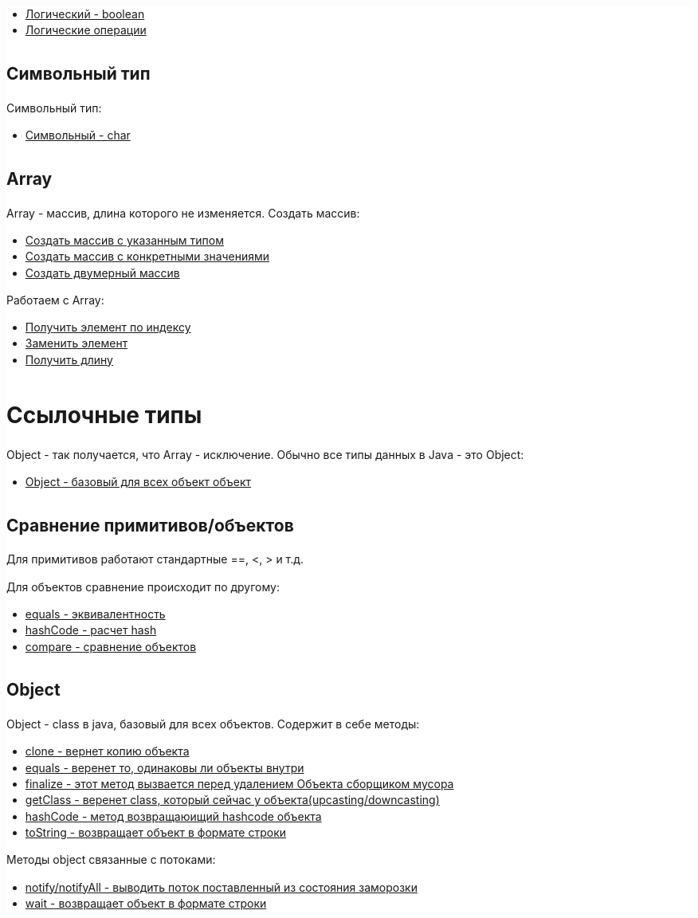 -   [Логический - boolean](#примитивные-типы---boolean)
-   [Логические операции](#примитивные-типы---логические-операции)

## Символьный тип

Символьный тип:

-   [Символьный - char](#примитивные-типы---char)

## Array

Array - массив, длина которого не изменяется. Создать массив:

-   [Создать массив с указанным типом](#array---создать)
-   [Создать массив с конкретными значениями](#array---создать-со-значениями)
-   [Создать двумерный массив](#array---создать-двумерный-массив)

Работаем с Array:

-   [Получить элемент по индексу](#array---получить-элемент-по-индексу)
-   [Заменить элемент](#array---заменить-элемент)
-   [Получить длину](#array---получить-длину)

# Ссылочные типы

Object - так получается, что Array - исключение. Обычно все типы данных в Java - это Object:

-   [Object - базовый для всех объект объект](#object---object)

## Сравнение примитивов/объектов

Для примитивов работают стандартные ==, <, > и т.д.

Для объектов сравнение происходит по другому:

-   [equals - эквивалентность](#object---equals)
-   [hashCode - расчет hash](#object---hashcode)
-   [compare - сравнение объектов](#object---compare)

## Object

Object - class в java, базовый для всех объектов. Содержит в себе методы:

-   [clone - вернет копию объекта](#object---clone)
-   [equals - веренет то, одинаковы ли объекты внутри](#object---equals)
-   [finalize - этот метод вызвается перед удалением Объекта сборщиком мусора](#object---finallize)
-   [getClass - веренет class, который сейчас у объекта(upcasting/downcasting)](#object---getclass)
-   [hashCode - метод возвращаюищий hashcode объекта](#object---hashcode)
-   [toString - возвращает объект в формате строки](#object---tostring)

Методы object связанные с потоками:

-   [notify/notifyAll - выводить поток поставленный из состояния заморозки](#object---notifynotifyall)
-   [wait - возвращает объект в формате строки](#object---wait)
